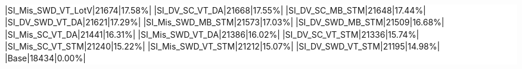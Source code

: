 |SI_Mis_SWD_VT_LotV|21674|17.58%|
|SI_DV_SC_VT_DA|21668|17.55%|
|SI_DV_SC_MB_STM|21648|17.44%|
|SI_DV_SWD_VT_DA|21621|17.29%|
|SI_Mis_SWD_MB_STM|21573|17.03%|
|SI_DV_SWD_MB_STM|21509|16.68%|
|SI_Mis_SC_VT_DA|21441|16.31%|
|SI_Mis_SWD_VT_DA|21386|16.02%|
|SI_DV_SC_VT_STM|21336|15.74%|
|SI_Mis_SC_VT_STM|21240|15.22%|
|SI_Mis_SWD_VT_STM|21212|15.07%|
|SI_DV_SWD_VT_STM|21195|14.98%|
|Base|18434|0.00%|
